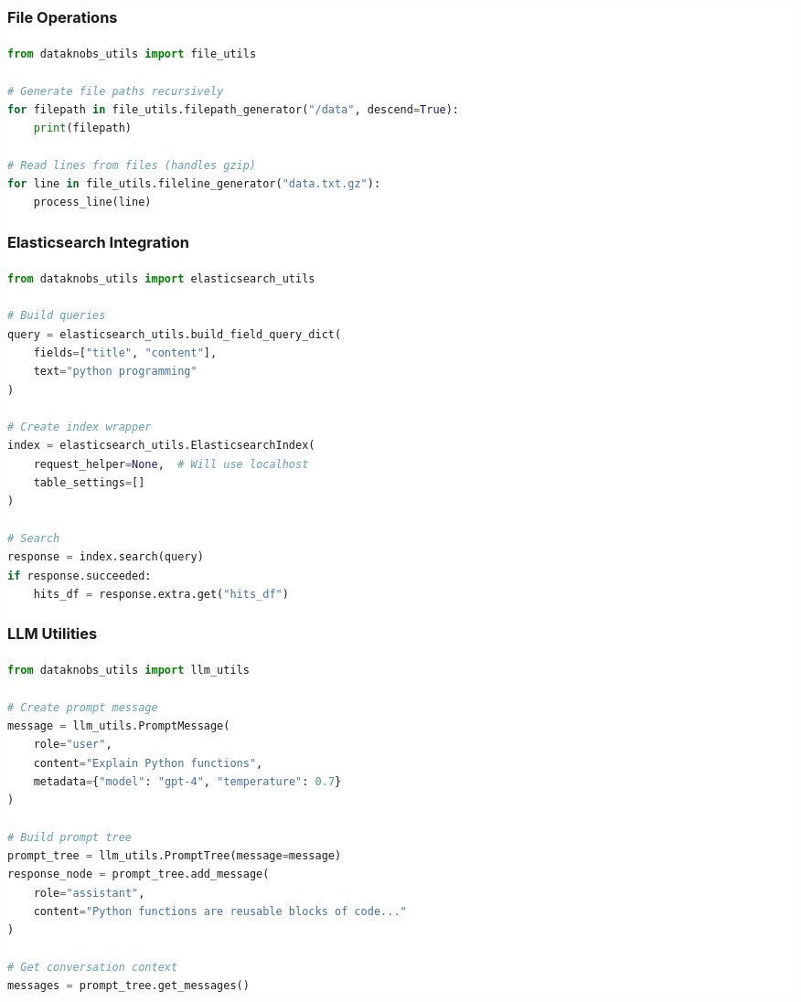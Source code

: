 
### File Operations

```python
from dataknobs_utils import file_utils

# Generate file paths recursively
for filepath in file_utils.filepath_generator("/data", descend=True):
    print(filepath)

# Read lines from files (handles gzip)
for line in file_utils.fileline_generator("data.txt.gz"):
    process_line(line)
```

### Elasticsearch Integration

```python
from dataknobs_utils import elasticsearch_utils

# Build queries
query = elasticsearch_utils.build_field_query_dict(
    fields=["title", "content"],
    text="python programming"
)

# Create index wrapper
index = elasticsearch_utils.ElasticsearchIndex(
    request_helper=None,  # Will use localhost
    table_settings=[]
)

# Search
response = index.search(query)
if response.succeeded:
    hits_df = response.extra.get("hits_df")
```

### LLM Utilities

```python
from dataknobs_utils import llm_utils

# Create prompt message
message = llm_utils.PromptMessage(
    role="user",
    content="Explain Python functions",
    metadata={"model": "gpt-4", "temperature": 0.7}
)

# Build prompt tree
prompt_tree = llm_utils.PromptTree(message=message)
response_node = prompt_tree.add_message(
    role="assistant",
    content="Python functions are reusable blocks of code..."
)

# Get conversation context
messages = prompt_tree.get_messages()
```
